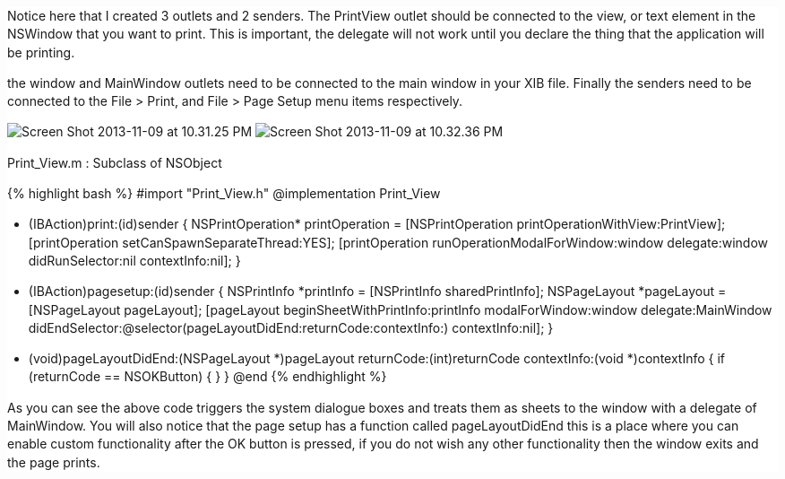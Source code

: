   
Notice here that I created 3 outlets and 2 senders. The PrintView outlet should be connected to the view, or text element in the NSWindow that you want to print. This is important, the delegate will not work until you declare the thing that the application will be printing.

the window and MainWindow outlets need to be connected to the main window in your XIB file. Finally the senders need to be connected to the File > Print, and File > Page Setup menu items respectively.

<img src="{{ site.site_cdn }}/assets/images/blog/2013/12/Screen-Shot-2013-11-09-at-10.31.25-PM.png" alt="Screen Shot 2013-11-09 at 10.31.25 PM" width="1514" height="934" class="aligncenter size-full wp-image-1039" />

<img src="{{ site.site_cdn }}/assets/images/blog/2013/12/Screen-Shot-2013-11-09-at-10.32.36-PM.png" alt="Screen Shot 2013-11-09 at 10.32.36 PM" width="1514" height="934" class="aligncenter size-full wp-image-1040" />

Print_View.m : Subclass of NSObject

{% highlight bash %}
#import "Print_View.h"
@implementation Print_View
- (IBAction)print:(id)sender {
    NSPrintOperation* printOperation = [NSPrintOperation printOperationWithView:PrintView];
    [printOperation setCanSpawnSeparateThread:YES];
    [printOperation runOperationModalForWindow:window delegate:window didRunSelector:nil contextInfo:nil];
}

- (IBAction)pagesetup:(id)sender {
    NSPrintInfo *printInfo = [NSPrintInfo sharedPrintInfo];
    NSPageLayout *pageLayout = [NSPageLayout pageLayout];
    [pageLayout beginSheetWithPrintInfo:printInfo modalForWindow:window delegate:MainWindow didEndSelector:@selector(pageLayoutDidEnd:returnCode:contextInfo:) contextInfo:nil];
}

- (void)pageLayoutDidEnd:(NSPageLayout *)pageLayout returnCode:(int)returnCode contextInfo:(void *)contextInfo
{
    if (returnCode == NSOKButton)
    {
    }
}
@end
{% endhighlight %}

As you can see the above code triggers the system dialogue boxes and treats them as sheets to the window with a delegate of MainWindow. You will also notice that the page setup has a function called pageLayoutDidEnd this is a place where you can enable custom functionality after the OK button is pressed, if you do not wish any other functionality then the window exits and the page prints.